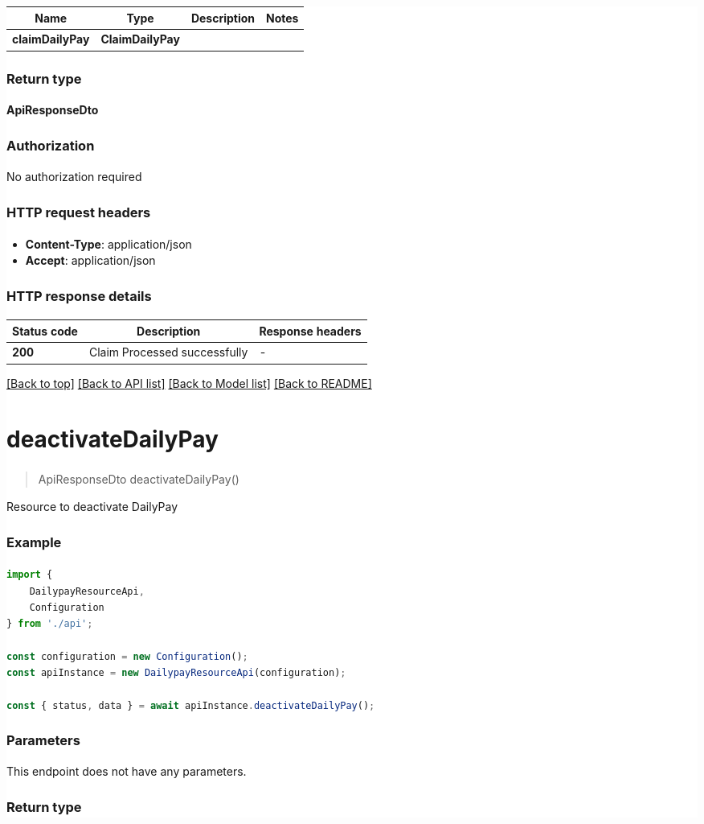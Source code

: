 |Name | Type | Description  | Notes|
|------------- | ------------- | ------------- | -------------|
| **claimDailyPay** | **ClaimDailyPay**|  | |


### Return type

**ApiResponseDto**

### Authorization

No authorization required

### HTTP request headers

 - **Content-Type**: application/json
 - **Accept**: application/json


### HTTP response details
| Status code | Description | Response headers |
|-------------|-------------|------------------|
|**200** | Claim Processed successfully |  -  |

[[Back to top]](#) [[Back to API list]](../README.md#documentation-for-api-endpoints) [[Back to Model list]](../README.md#documentation-for-models) [[Back to README]](../README.md)

# **deactivateDailyPay**
> ApiResponseDto deactivateDailyPay()

Resource to deactivate DailyPay

### Example

```typescript
import {
    DailypayResourceApi,
    Configuration
} from './api';

const configuration = new Configuration();
const apiInstance = new DailypayResourceApi(configuration);

const { status, data } = await apiInstance.deactivateDailyPay();
```

### Parameters
This endpoint does not have any parameters.


### Return type
